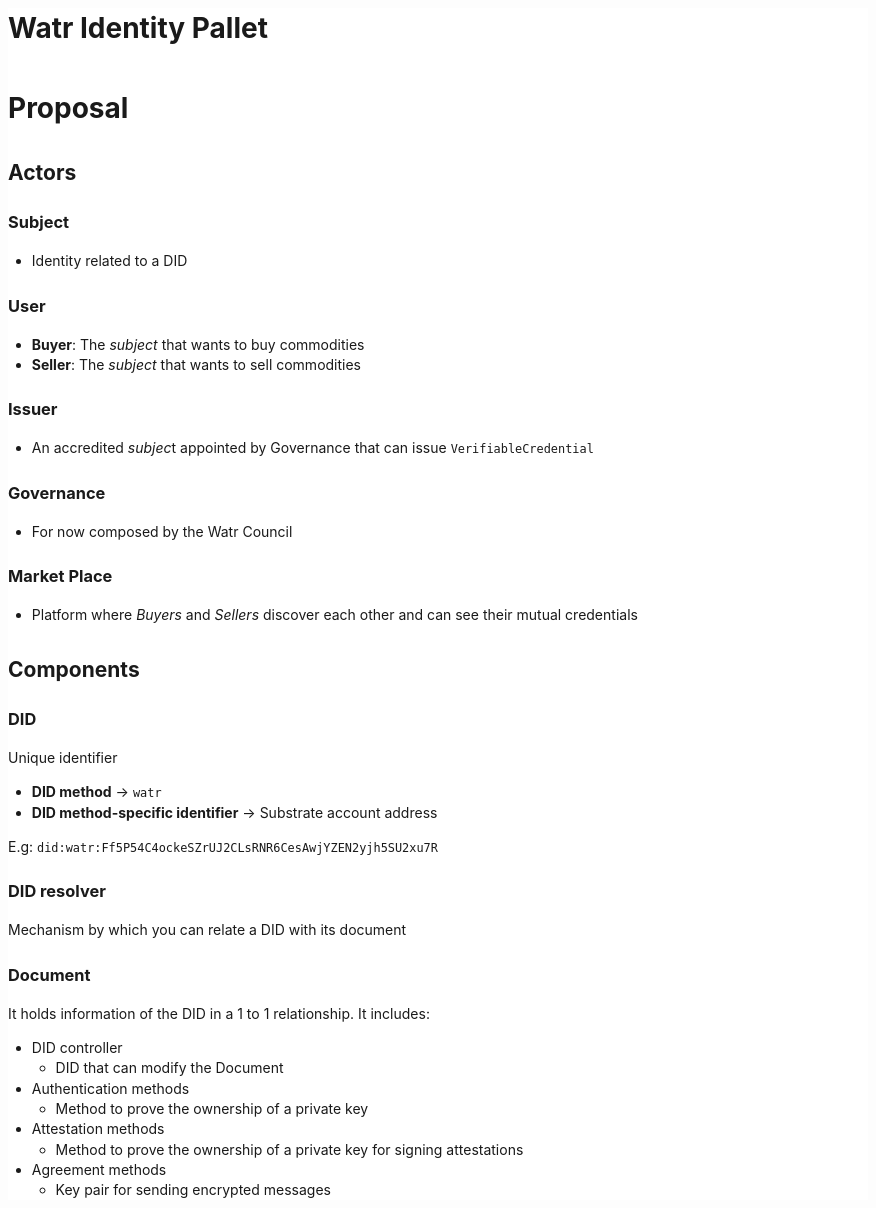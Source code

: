 # Watr Identity Pallet

# Proposal

## Actors

### Subject

- Identity related to a DID

### User

- **Buyer**: The *subject* that wants to buy commodities
- **Seller**: The *subject* that wants to sell commodities

### Issuer

- An accredited *subjec*t appointed by Governance that can issue `VerifiableCredential`

### Governance

- For now composed by the Watr Council

### Market Place

- Platform where *Buyers* and *Sellers* discover each other and can see their mutual credentials

## Components

### DID

Unique identifier

- **DID method** → `watr`
- **DID method-specific identifier** → Substrate account address

E.g: `did:watr:Ff5P54C4ockeSZrUJ2CLsRNR6CesAwjYZEN2yjh5SU2xu7R`

### DID resolver

Mechanism by which you can relate a DID with its document

### Document

It holds information of the DID in a 1 to 1 relationship. It includes:

- DID controller
    - DID that can modify the Document
- Authentication methods
    - Method to prove the ownership of a private key
- Attestation methods
    - Method to prove the ownership of a private key for signing attestations
- Agreement methods
    - Key pair for sending encrypted messages
